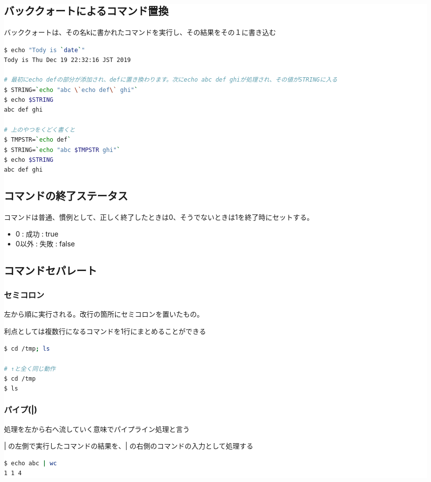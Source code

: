 ## バッククォートによるコマンド置換

バッククォートは、その名kに書かれたコマンドを実行し、その結果をその１に書き込む

```bash
$ echo "Tody is `date`"
Tody is Thu Dec 19 22:32:16 JST 2019

# 最初にecho defの部分が添加され、defに置き換わります。次にecho abc def ghiが処理され、その値がSTRINGに入る
$ STRING=`echo "abc \`echo def\` ghi"`
$ echo $STRING
abc def ghi

# 上のやつをくどく書くと
$ TMPSTR=`echo def`
$ STRING=`echo "abc $TMPSTR ghi"`
$ echo $STRING
abc def ghi
```

## コマンドの終了ステータス

コマンドは普通、慣例として、正しく終了したときは0、そうでないときは1を終了時にセットする。

- 0 : 成功 : true
- 0以外 : 失敗 : false

## コマンドセパレート

### セミコロン

左から順に実行される。改行の箇所にセミコロンを置いたもの。

利点としては複数行になるコマンドを1行にまとめることができる

```bash
$ cd /tmp; ls

# ↑と全く同じ動作
$ cd /tmp
$ ls
```

### パイプ(|)

処理を左から右へ流していく意味でパイプライン処理と言う

| の左側で実行したコマンドの結果を、| の右側のコマンドの入力として処理する

```bash
$ echo abc | wc
1 1 4
```

